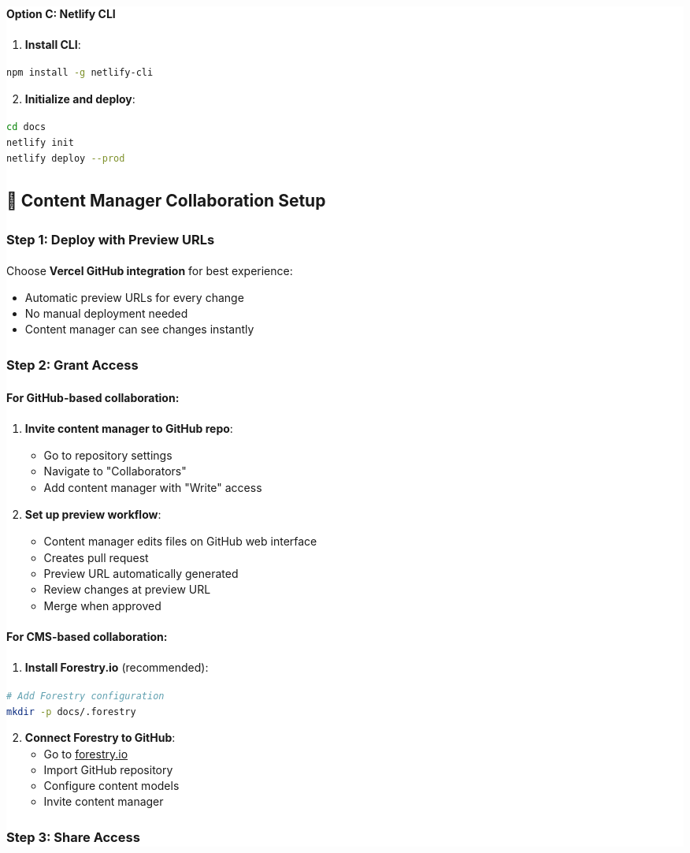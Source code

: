 #### Option C: Netlify CLI

1. **Install CLI**:
```bash
npm install -g netlify-cli
```

2. **Initialize and deploy**:
```bash
cd docs
netlify init
netlify deploy --prod
```

## 💼 Content Manager Collaboration Setup

### Step 1: Deploy with Preview URLs

Choose **Vercel GitHub integration** for best experience:
- Automatic preview URLs for every change
- No manual deployment needed
- Content manager can see changes instantly

### Step 2: Grant Access

#### For GitHub-based collaboration:

1. **Invite content manager to GitHub repo**:
   - Go to repository settings
   - Navigate to "Collaborators"
   - Add content manager with "Write" access

2. **Set up preview workflow**:
   - Content manager edits files on GitHub web interface
   - Creates pull request
   - Preview URL automatically generated
   - Review changes at preview URL
   - Merge when approved

#### For CMS-based collaboration:

1. **Install Forestry.io** (recommended):
```bash
# Add Forestry configuration
mkdir -p docs/.forestry
```

2. **Connect Forestry to GitHub**:
   - Go to [forestry.io](https://forestry.io)
   - Import GitHub repository
   - Configure content models
   - Invite content manager

### Step 3: Share Access
